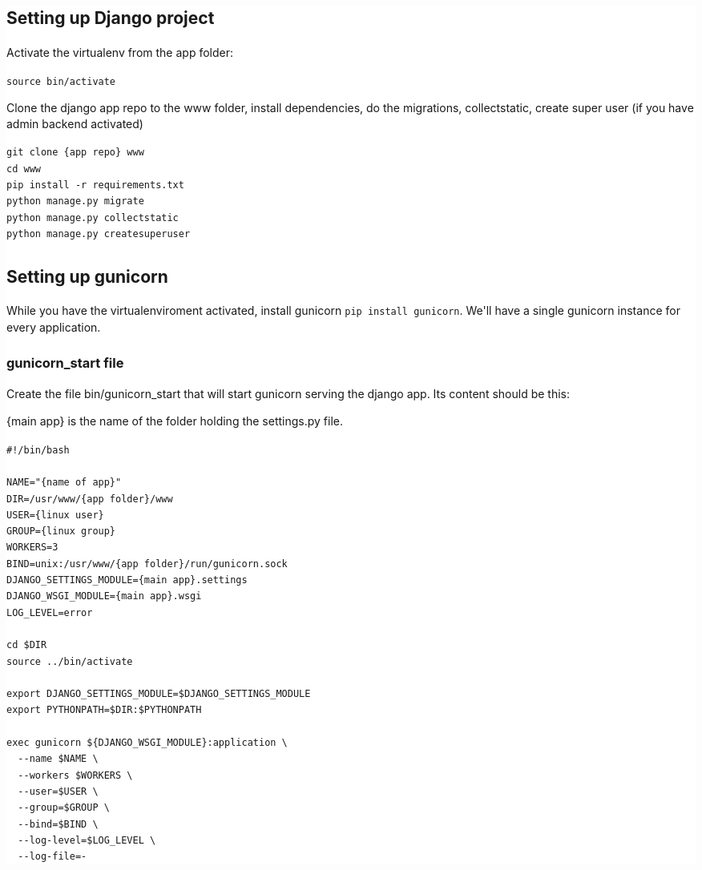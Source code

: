 ## Setting up Django project
Activate the virtualenv from the app folder:
```
source bin/activate
```
Clone the django app repo to the www folder, install dependencies, do the migrations, collectstatic, create super user (if you have admin backend activated)
```
git clone {app repo} www
cd www
pip install -r requirements.txt
python manage.py migrate
python manage.py collectstatic
python manage.py createsuperuser
```

## Setting up gunicorn
While you have the virtualenviroment activated, install gunicorn `pip install gunicorn`. We'll have a single gunicorn instance for every application.

### gunicorn_start file
Create the file bin/gunicorn_start that will start gunicorn serving the django app. Its content should be this:

{main app} is the name of the folder holding the settings.py file.

```
#!/bin/bash

NAME="{name of app}"
DIR=/usr/www/{app folder}/www
USER={linux user}
GROUP={linux group}
WORKERS=3
BIND=unix:/usr/www/{app folder}/run/gunicorn.sock
DJANGO_SETTINGS_MODULE={main app}.settings
DJANGO_WSGI_MODULE={main app}.wsgi
LOG_LEVEL=error

cd $DIR
source ../bin/activate

export DJANGO_SETTINGS_MODULE=$DJANGO_SETTINGS_MODULE
export PYTHONPATH=$DIR:$PYTHONPATH

exec gunicorn ${DJANGO_WSGI_MODULE}:application \
  --name $NAME \
  --workers $WORKERS \
  --user=$USER \
  --group=$GROUP \
  --bind=$BIND \
  --log-level=$LOG_LEVEL \
  --log-file=-
 ```	
